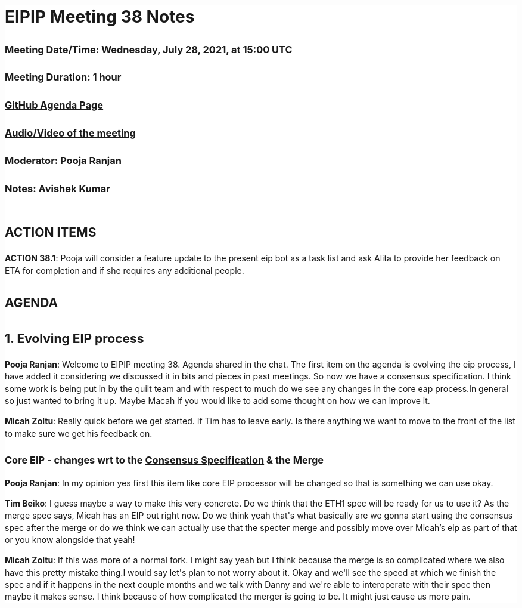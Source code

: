 # EIPIP Meeting 38 Notes
### Meeting Date/Time: Wednesday, July 28, 2021, at 15:00 UTC
### Meeting Duration: 1 hour
### [GitHub Agenda Page](https://github.com/ethereum-cat-herders/EIPIP/issues/79)
### [Audio/Video of the meeting](https://www.youtube.com/watch?v=0zHXZhxs7IA)
### Moderator: Pooja Ranjan
### Notes: Avishek Kumar

----

## ACTION ITEMS

**ACTION 38.1**:  Pooja will  consider a feature update to the present eip bot as a task list and ask Alita to provide her feedback on ETA for completion and if she requires any additional people.


## AGENDA

## 1. Evolving EIP process

**Pooja Ranjan**: Welcome to EIPIP meeting 38. Agenda shared in the chat. The first item on the agenda is evolving the eip process, I have added it  considering we discussed it in bits and pieces in past meetings. So now we have a consensus specification. I think some work is being put in by the quilt team and with respect to much do we see any changes in the core eap process.In general so just wanted to bring it up. Maybe Macah if you would like to add some  thought on how we can improve it.

**Micah Zoltu**: Really quick before we get started. If Tim has to leave early. Is there anything we want to move to the front of the list to make sure we get his feedback on.

### Core EIP - changes wrt to the [Consensus Specification](https://github.com/ethereum/eth1.0-specs#consensus-specification-work-in-progress) & the Merge 

**Pooja Ranjan**: In my opinion yes first this item like core EIP processor will be changed so that is something we can use okay.

**Tim Beiko**: I guess maybe a way to make this very concrete. Do we think that the ETH1 spec will be ready for us to use it? As the merge spec says, Micah has an EIP out right now. Do we think yeah that's what  basically are we gonna start using the consensus spec after the  merge or do we think we can actually use that the specter merge and possibly move over Micah’s eip as part of that or you know alongside that yeah!

**Micah Zoltu**: If this was more of a normal fork. I might say yeah but I think because the merge is so complicated  where we also have this pretty mistake thing.I would say let's  plan to not worry about it. Okay and we'll see the speed at which we finish the spec and if it happens in the next couple months and we talk with Danny and we're able to interoperate with their spec then maybe it makes sense. I think because of how complicated the merger is going to be. It might just cause us more pain.
